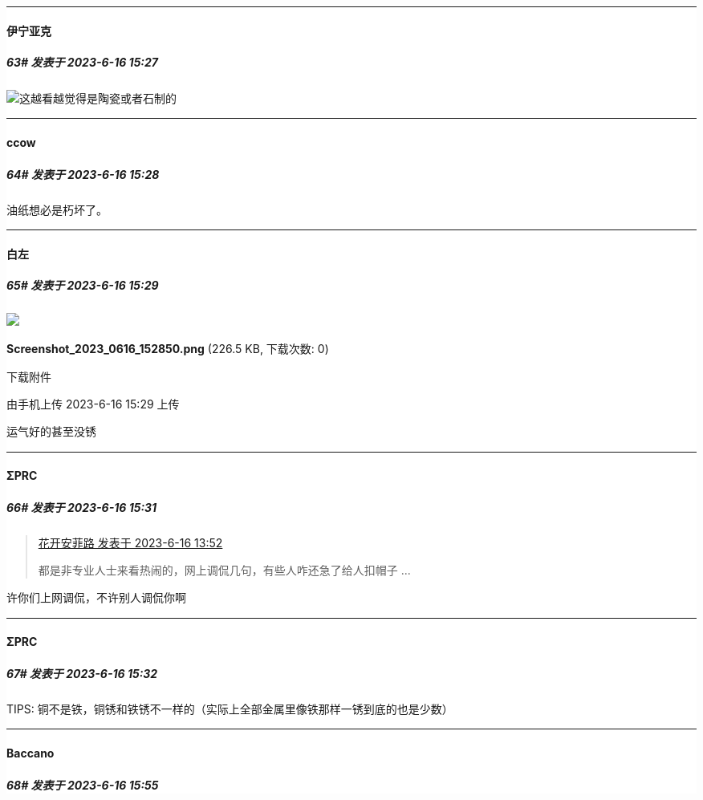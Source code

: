 
*****

####  伊宁亚克  
##### 63#       发表于 2023-6-16 15:27

<img src="https://static.saraba1st.com/image/smiley/face2017/037.png" referrerpolicy="no-referrer">这越看越觉得是陶瓷或者石制的

*****

####  ccow  
##### 64#       发表于 2023-6-16 15:28

油纸想必是朽坏了。

*****

####  白左  
##### 65#       发表于 2023-6-16 15:29

<img src="https://img.saraba1st.com/forum/202306/16/152903km9onc79xm222rxa.png" referrerpolicy="no-referrer">

<strong>Screenshot_2023_0616_152850.png</strong> (226.5 KB, 下载次数: 0)

下载附件

由手机上传
2023-6-16 15:29 上传

运气好的甚至没锈

*****

####  ΣPRC  
##### 66#       发表于 2023-6-16 15:31

<blockquote><a href="httphttps://bbs.saraba1st.com/2b/forum.php?mod=redirect&amp;goto=findpost&amp;pid=61309280&amp;ptid=2140274" target="_blank">花开安菲路 发表于 2023-6-16 13:52</a>

都是非专业人士来看热闹的，网上调侃几句，有些人咋还急了给人扣帽子 ...</blockquote>
许你们上网调侃，不许别人调侃你啊

*****

####  ΣPRC  
##### 67#       发表于 2023-6-16 15:32

TIPS: 铜不是铁，铜锈和铁锈不一样的（实际上全部金属里像铁那样一锈到底的也是少数）


*****

####  Baccano  
##### 68#       发表于 2023-6-16 15:55

